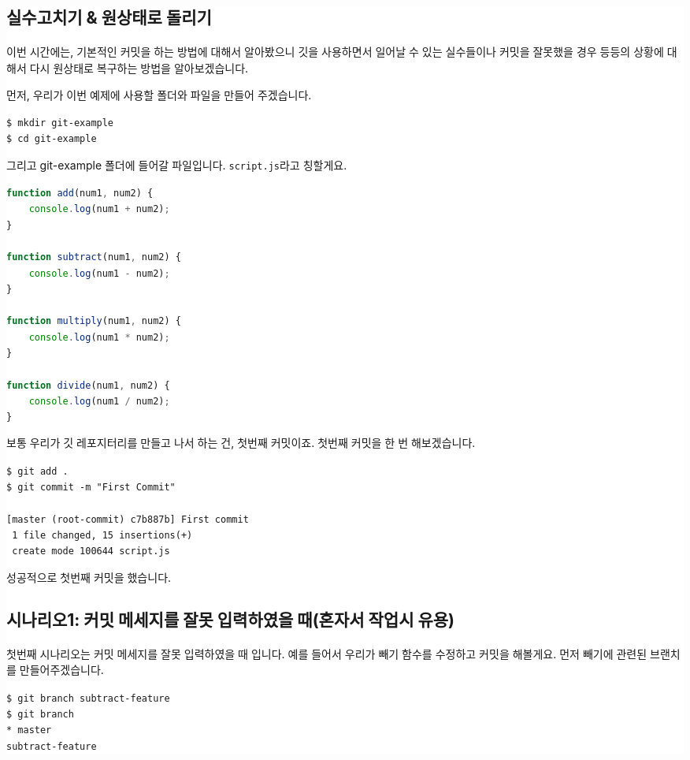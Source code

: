 ## 실수고치기 & 원상태로 돌리기

이번 시간에는, 기본적인 커밋을 하는 방법에 대해서 알아봤으니 깃을 사용하면서 일어날 수 있는 실수들이나 커밋을 잘못했을 경우 등등의 상황에 대해서 다시 원상태로 복구하는 방법을 알아보겠습니다.

먼저, 우리가 이번 예제에 사용할 폴더와 파일을 만들어 주겠습니다.

```shell
$ mkdir git-example
$ cd git-example
```

그리고 git-example 폴더에 들어갈 파일입니다. `script.js`라고 칭할게요.

```javascript
function add(num1, num2) {
    console.log(num1 + num2);
}

function subtract(num1, num2) {
    console.log(num1 - num2);
}

function multiply(num1, num2) {
    console.log(num1 * num2);
}

function divide(num1, num2) {
    console.log(num1 / num2);
}
```

보통 우리가 깃 레포지터리를 만들고 나서 하는 건, 첫번째 커밋이죠. 첫번째 커밋을 한 번 해보겠습니다.

```shell
$ git add .
$ git commit -m "First Commit"

[master (root-commit) c7b887b] First commit
 1 file changed, 15 insertions(+)
 create mode 100644 script.js
```

성공적으로 첫번째 커밋을 했습니다.

## 시나리오1: 커밋 메세지를 잘못 입력하였을 때(혼자서 작업시 유용)

첫번째 시나리오는 커밋 메세지를 잘못 입력하였을 때 입니다. 예를 들어서 우리가 빼기 함수를 수정하고 커밋을 해볼게요. 먼저 빼기에 관련된 브랜치를 만들어주겠습니다.

```shell
$ git branch subtract-feature
$ git branch
* master
subtract-feature
```
